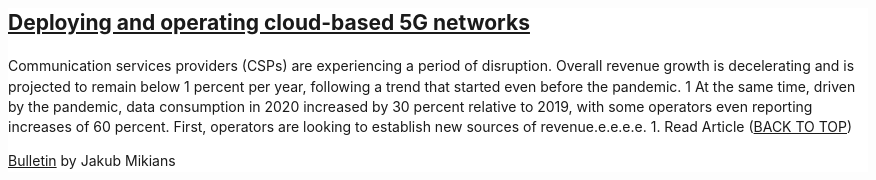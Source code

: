 
<a name="89838f648008307e15f1a6cac40deb5c" />

## [Deploying and operating cloud-based 5G networks](https://cloud.google.com/blog/topics/telecommunications/how-csps-can-use-cloud-networks-to-deliver-5g/)


Communication services providers (CSPs) are experiencing a period of disruption. Overall revenue growth is decelerating and is projected to remain below 1 percent per year, following a trend that started even before the pandemic. 1 At the same time, driven by the pandemic, data consumption in 2020 increased by 30 percent relative to 2019, with some operators even reporting increases of 60 percent. First, operators are looking to establish new sources of revenue.e.e.e.e. 1. Read Article
 ([BACK TO TOP](#toc_89838f648008307e15f1a6cac40deb5c))



[Bulletin](https://github.com/jakub-m/bulletin) by Jakub Mikians


